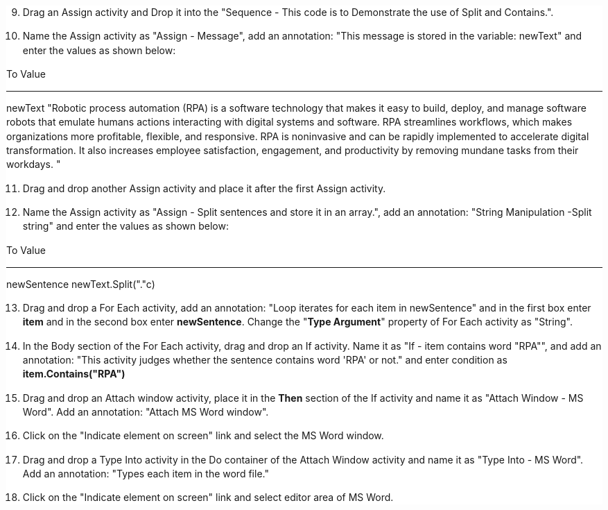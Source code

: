 9.  Drag an Assign activity and Drop it into the "Sequence - This code
    is to Demonstrate the use of Split and Contains.".

10. Name the Assign activity as "Assign - Message", add an annotation:
    "This message is stored in the variable: newText" and enter the
    values as shown below:

  To        Value
  --------- ------------------------------------------------------------------------------------------------------------------------------------------------------------------------------------------------------------------------------------------------------------------------------------------------------------------------------------------------------------------------------------------------------------------------------------------------------------------------------------------------------------------------
  newText   \"Robotic process automation (RPA) is a software technology that makes it easy to build, deploy, and manage software robots that emulate humans actions interacting with digital systems and software. RPA streamlines workflows, which makes organizations more profitable, flexible, and responsive. RPA is noninvasive and can be rapidly implemented to accelerate digital transformation. It also increases employee satisfaction, engagement, and productivity by removing mundane tasks from their workdays. \"

11. Drag and drop another Assign activity and place it after the first
    Assign activity.

12. Name the Assign activity as "Assign - Split sentences and store it
    in an array.", add an annotation: "String Manipulation -Split
    string" and enter the values as shown below:

  To            Value
  ------------- ---------------------
  newSentence   newText.Split("."c)

13. Drag and drop a For Each activity, add an annotation: "Loop iterates
    for each item in newSentence" and in the first box enter **item**
    and in the second box enter **newSentence**. Change the "**Type
    Argument**" property of For Each activity as "String".

14. In the Body section of the For Each activity, drag and drop an If
    activity. Name it as "If - item contains word \"RPA\"", and add an
    annotation: "This activity judges whether the sentence contains word
    'RPA' or not." and enter condition as **item.Contains(\"RPA\")**

15. Drag and drop an Attach window activity, place it in the **Then**
    section of the If activity and name it as "Attach Window - MS Word".
    Add an annotation: "Attach MS Word window".

16. Click on the "Indicate element on screen" link and select the MS
    Word window.

17. Drag and drop a Type Into activity in the Do container of the Attach
    Window activity and name it as "Type Into - MS Word". Add an
    annotation: "Types each item in the word file."

18. Click on the "Indicate element on screen" link and select editor
    area of MS Word.
